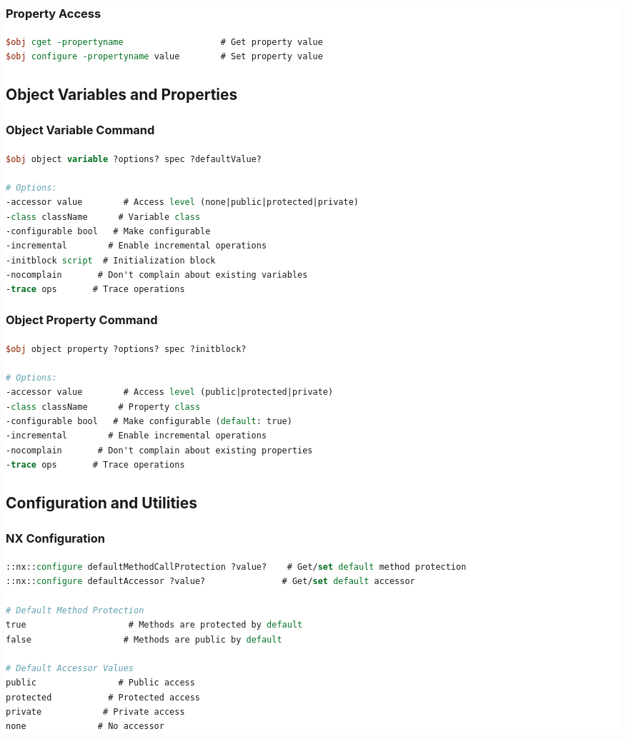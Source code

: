 ### Property Access
```tcl
$obj cget -propertyname                   # Get property value
$obj configure -propertyname value        # Set property value
```

## Object Variables and Properties

### Object Variable Command
```tcl
$obj object variable ?options? spec ?defaultValue?

# Options:
-accessor value        # Access level (none|public|protected|private)
-class className      # Variable class
-configurable bool   # Make configurable
-incremental        # Enable incremental operations
-initblock script  # Initialization block
-nocomplain       # Don't complain about existing variables
-trace ops       # Trace operations
```

### Object Property Command
```tcl
$obj object property ?options? spec ?initblock?

# Options:
-accessor value        # Access level (public|protected|private)
-class className      # Property class
-configurable bool   # Make configurable (default: true)
-incremental        # Enable incremental operations
-nocomplain       # Don't complain about existing properties
-trace ops       # Trace operations
```

## Configuration and Utilities

### NX Configuration
```tcl
::nx::configure defaultMethodCallProtection ?value?    # Get/set default method protection
::nx::configure defaultAccessor ?value?               # Get/set default accessor

# Default Method Protection
true                    # Methods are protected by default
false                  # Methods are public by default

# Default Accessor Values
public                # Public access
protected           # Protected access
private            # Private access
none              # No accessor
```
